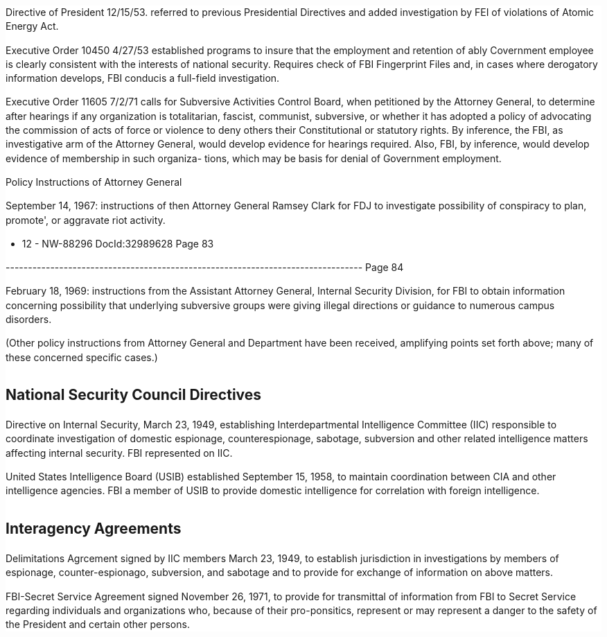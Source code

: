 Directive of President 12/15/53.
referred to previous Presidential Directives and added investigation by FEI of violations of Atomic Energy Act.

Executive Order 10450 4/27/53
established programs to insure that the employment and retention of ably Covernment employee is clearly consistent with the interests of national security. Requires check of FBI Fingerprint Files and, in cases where derogatory information develops, FBI conducis a full-field investigation.

Executive Order 11605 7/2/71
calls for Subversive Activities Control Board, when petitioned by the Attorney General, to determine after hearings if any organization is totalitarian, fascist, communist, subversive, or whether it has adopted a policy of advocating the commission of acts of force or violence to deny others their Constitutional or statutory rights. By inference, the FBI, as investigative arm of the Attorney General, would develop evidence for hearings required. Also, FBI, by inference, would develop evidence of membership in such organiza- tions, which may be basis for denial of Government employment.

Policy Instructions of Attorney General

September 14, 1967: instructions of then Attorney General Ramsey Clark for FDJ to investigate possibility of conspiracy to plan, promote', or aggravate riot activity.

- 12 -
  NW-88296 DocId:32989628 Page 83


-------------------------------------------------------------------------------- Page 84

February 18, 1969: instructions from the Assistant Attorney General, Internal Security Division, for FBI to obtain information concerning possibility that underlying subversive groups were giving illegal directions or guidance to numerous campus disorders.

(Other policy instructions from Attorney General and Department have been received, amplifying points set forth above; many of these concerned specific cases.)

## National Security Council Directives

Directive on Internal Security, March 23, 1949, establishing Interdepartmental Intelligence Committee (IIC) responsible to coordinate investigation of domestic espionage, counterespionage, sabotage, subversion and other related intelligence matters affecting internal security. FBI represented on IIC.

United States Intelligence Board (USIB) established September 15, 1958, to maintain coordination between CIA and other intelligence agencies. FBI a member of USIB to provide domestic intelligence for correlation with foreign intelligence.

## Interagency Agreements

Delimitations Agrcement signed by IIC members March 23, 1949, to establish jurisdiction in investigations by members of espionage, counter-espionago, subversion, and sabotage and to provide for exchange of information on above matters.

FBI-Secret Service Agreement signed November 26, 1971, to provide for transmittal of information from FBI to Secret Service regarding individuals and organizations who, because of their pro-ponsitics, represent or may represent a danger to the safety of the President and certain other persons.
